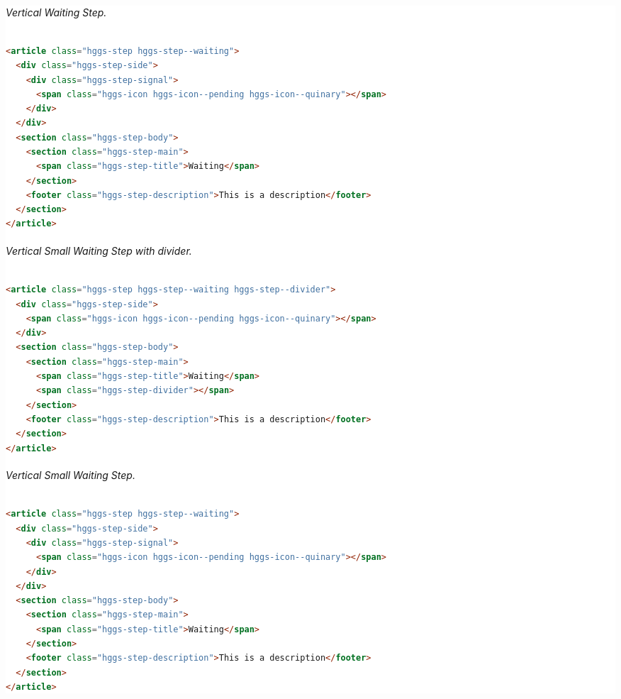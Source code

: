 ```html
```

###### Vertical Waiting Step.

```html
<article class="hggs-step hggs-step--waiting">
  <div class="hggs-step-side">
    <div class="hggs-step-signal">
      <span class="hggs-icon hggs-icon--pending hggs-icon--quinary"></span>
    </div>
  </div>
  <section class="hggs-step-body">
    <section class="hggs-step-main">
      <span class="hggs-step-title">Waiting</span>
    </section>
    <footer class="hggs-step-description">This is a description</footer>
  </section>
</article>
```

###### Vertical Small Waiting Step with divider.

```html
<article class="hggs-step hggs-step--waiting hggs-step--divider">
  <div class="hggs-step-side">
    <span class="hggs-icon hggs-icon--pending hggs-icon--quinary"></span>
  </div>
  <section class="hggs-step-body">
    <section class="hggs-step-main">
      <span class="hggs-step-title">Waiting</span>
      <span class="hggs-step-divider"></span>
    </section>
    <footer class="hggs-step-description">This is a description</footer>
  </section>
</article>
```

###### Vertical Small Waiting Step.

```html
<article class="hggs-step hggs-step--waiting">
  <div class="hggs-step-side">
    <div class="hggs-step-signal">
      <span class="hggs-icon hggs-icon--pending hggs-icon--quinary"></span>
    </div>
  </div>
  <section class="hggs-step-body">
    <section class="hggs-step-main">
      <span class="hggs-step-title">Waiting</span>
    </section>
    <footer class="hggs-step-description">This is a description</footer>
  </section>
</article>
```
